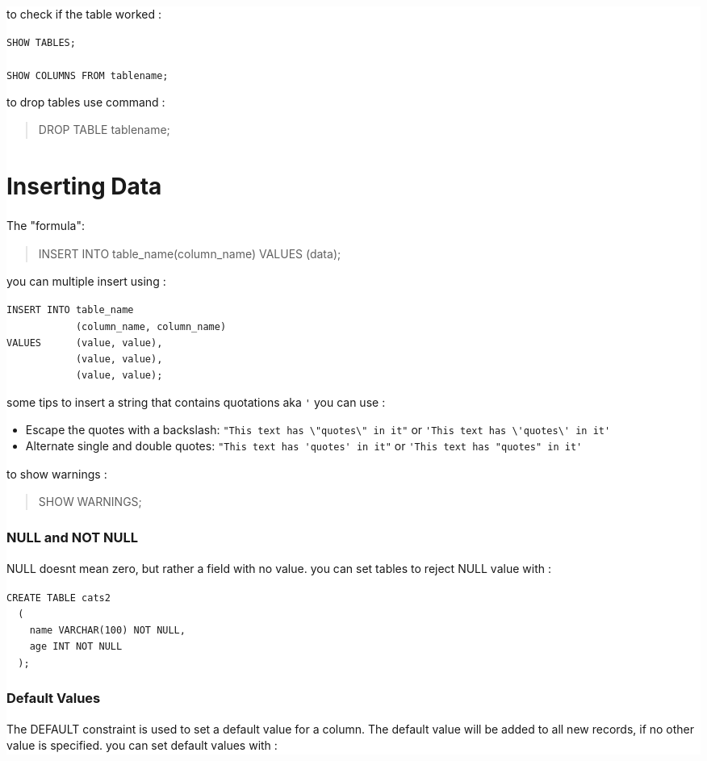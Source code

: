 to check if the table worked :

```
SHOW TABLES;
 
SHOW COLUMNS FROM tablename;
```

to drop tables use command :

> DROP TABLE tablename;

# Inserting Data

The "formula":

> INSERT INTO table_name(column_name) VALUES (data);

you can multiple insert using :

```
INSERT INTO table_name 
            (column_name, column_name) 
VALUES      (value, value), 
            (value, value), 
            (value, value);
```

some tips to insert a string that contains quotations aka  `'`  you can use :

-   Escape the quotes with a backslash:  `"This text has \"quotes\" in it"`  or  `'This text has \'quotes\' in it'`
-   Alternate single and double quotes:  `"This text has 'quotes' in it"`  or  `'This text has "quotes" in it'`

to show warnings :

> SHOW WARNINGS;

### NULL and NOT NULL

NULL doesnt mean zero, but rather a field with no value. you can set tables to reject NULL value with :

```
CREATE TABLE cats2
  (
    name VARCHAR(100) NOT NULL,
    age INT NOT NULL
  );
```

### Default Values

The DEFAULT constraint is used to set a default value for a column. The default value will be added to all new records, if no other value is specified. you can set default values with :
